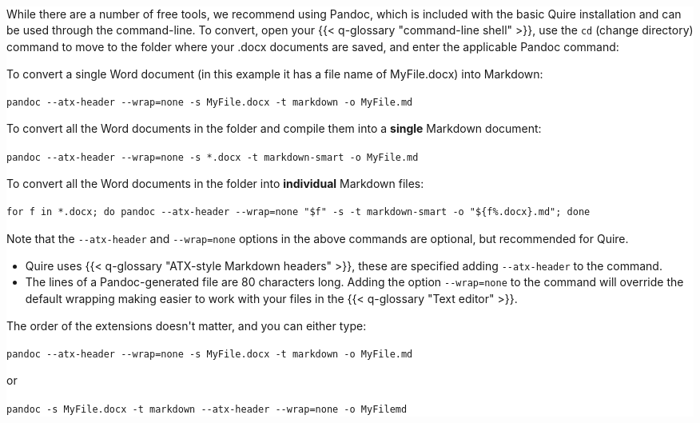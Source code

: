 While there are a number of free tools, we recommend using Pandoc, which is included with the basic Quire installation and can be used through the command-line. To convert, open your {{< q-glossary "command-line shell" >}}, use the `cd` (change directory) command to move to the folder where your .docx documents are saved, and enter the applicable Pandoc command:

To convert a single Word document (in this example it has a file name of MyFile.docx) into Markdown:

```
pandoc --atx-header --wrap=none -s MyFile.docx -t markdown -o MyFile.md
```

To convert all the Word documents in the folder and compile them into a **single** Markdown document:

```
pandoc --atx-header --wrap=none -s *.docx -t markdown-smart -o MyFile.md
  ```

To convert all the Word documents in the folder into **individual** Markdown files:

```
for f in *.docx; do pandoc --atx-header --wrap=none "$f" -s -t markdown-smart -o "${f%.docx}.md"; done
```

Note that the `--atx-header` and `--wrap=none` options in the above commands are optional, but recommended for Quire.

- Quire uses {{< q-glossary "ATX-style Markdown headers" >}}, these are specified adding `--atx-header` to the command.
- The lines of a Pandoc-generated file are 80 characters long. Adding the option `--wrap=none` to the command will override the default wrapping making easier to work with your files in the {{< q-glossary "Text editor" >}}.

The order of the extensions doesn't matter, and you can either type:

```
pandoc --atx-header --wrap=none -s MyFile.docx -t markdown -o MyFile.md
```

or

```
pandoc -s MyFile.docx -t markdown --atx-header --wrap=none -o MyFilemd
```
